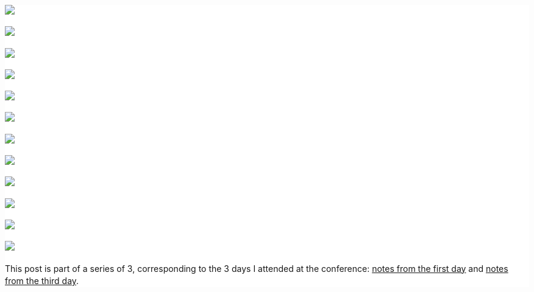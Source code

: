 
![](/img/2017/10/IMG_8151-1024x611.jpg)


![](/img/2017/10/IMG_8149-1024x590.jpg)


![](/img/2017/10/IMG_8148-1024x604.jpg)


![](/img/2017/10/IMG_8146-1024x592.jpg)


![](/img/2017/10/IMG_8145-1024x600.jpg)


![](/img/2017/10/IMG_8144-1024x593.jpg)


![](/img/2017/10/IMG_8143-1024x599.jpg)


![](/img/2017/10/IMG_8142-1024x599.jpg)


![](/img/2017/10/IMG_8142-1-1024x599.jpg)


![](/img/2017/10/IMG_8141-1024x601.jpg)


![](/img/2017/10/IMG_8140-1024x609.jpg)


![](/img/2017/10/IMG_8139-1024x609.jpg)


This post is part of a series of 3, corresponding to the 3 days I attended at the conference: [notes from the first day](https://alexchiri.com/2017/10/09/lean-agile-scotland-day-1-4-oct-2017/) and [notes from the third day](https://alexchiri.com/2017/10/15/lean-agile-scotland-day-3-6-oct-2017/).
